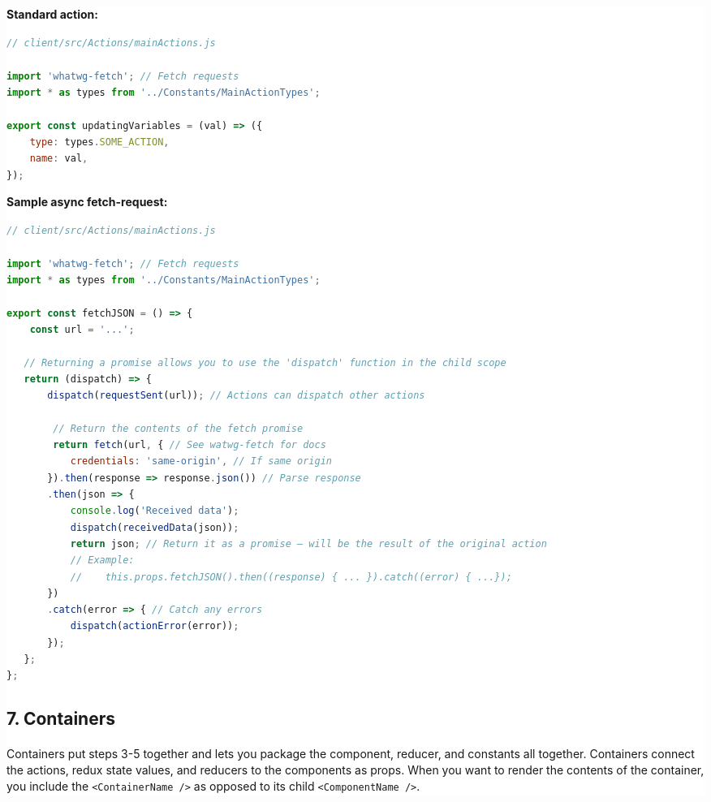 __Standard action:__

``` javascript
// client/src/Actions/mainActions.js

import 'whatwg-fetch'; // Fetch requests
import * as types from '../Constants/MainActionTypes';

export const updatingVariables = (val) => ({
    type: types.SOME_ACTION,
    name: val,
});
```

__Sample async fetch-request:__

``` javascript
// client/src/Actions/mainActions.js

import 'whatwg-fetch'; // Fetch requests
import * as types from '../Constants/MainActionTypes';

export const fetchJSON = () => {
	const url = '...';

   // Returning a promise allows you to use the 'dispatch' function in the child scope
   return (dispatch) => {
       dispatch(requestSent(url)); // Actions can dispatch other actions

		// Return the contents of the fetch promise
		return fetch(url, { // See watwg-fetch for docs
           credentials: 'same-origin', // If same origin
       }).then(response => response.json()) // Parse response
       .then(json => {
           console.log('Received data');
           dispatch(receivedData(json));
           return json; // Return it as a promise — will be the result of the original action
           // Example:
           //	 this.props.fetchJSON().then((response) { ... }).catch((error) { ...});
       })
       .catch(error => { // Catch any errors
           dispatch(actionError(error));
       });
   };
};
```

## 7. Containers
Containers put steps 3-5 together and lets you package the component, reducer, and constants all together. Containers connect the actions, redux state values, and reducers to the components as props. When you want to render the contents of the container, you include the `<ContainerName />` as opposed to its child `<ComponentName />`.
